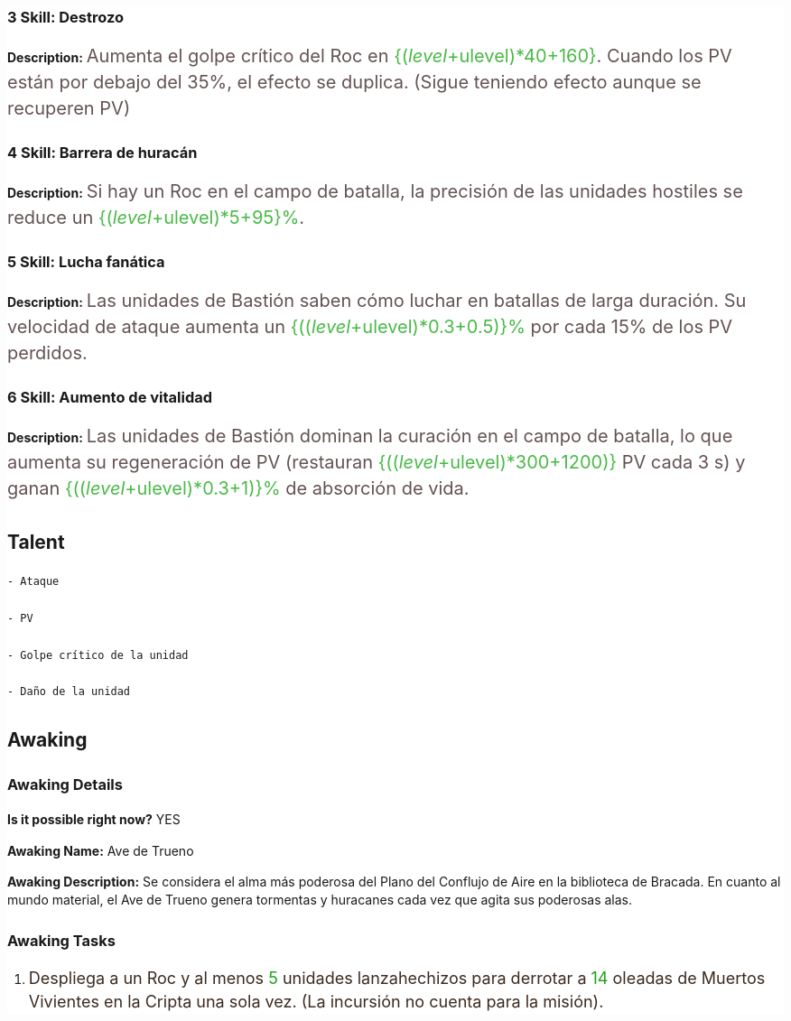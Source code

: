 ### 3 Skill: Destrozo
 **Description:** <span style="color: #645252;font-size:20px">Aumenta el golpe crítico del Roc en </span><span style="color: black"><span style="color: #48b946;font-size:20px">{($level+$ulevel)*40+160}</span><span style="color: black"><span style="color: #645252;font-size:20px">. Cuando los PV están por debajo del 35%, el efecto se duplica. (Sigue teniendo efecto aunque se recuperen PV)</span><span style="color: black">

### 4 Skill: Barrera de huracán
 **Description:** <span style="color: #645252;font-size:20px">Si hay un Roc en el campo de batalla, la precisión de las unidades hostiles se reduce un </span><span style="color: black"><span style="color: #48b946;font-size:20px">{($level+$ulevel)*5+95}%</span><span style="color: black"><span style="color: #645252;font-size:20px">.</span><span style="color: black">

### 5 Skill: Lucha fanática
 **Description:** <span style="color: #645252;font-size:20px">Las unidades de Bastión saben cómo luchar en batallas de larga duración. Su velocidad de ataque aumenta un </span><span style="color: black"><span style="color: #48b946;font-size:20px">{(($level+$ulevel)*0.3+0.5)}%</span><span style="color: black"><span style="color: #645252;font-size:20px"> por cada 15% de los PV perdidos.</span><span style="color: black">

### 6 Skill: Aumento de vitalidad
 **Description:** <span style="color: #645252;font-size:20px">Las unidades de Bastión dominan la curación en el campo de batalla, lo que aumenta su regeneración de PV (restauran </span><span style="color: black"><span style="color: #48b946;font-size:20px">{(($level+$ulevel)*300+1200)}</span><span style="color: black"><span style="color: #645252;font-size:20px"> PV cada 3 s) y ganan </span><span style="color: black"><span style="color: #48b946;font-size:20px">{(($level+$ulevel)*0.3+1)}%</span><span style="color: black"><span style="color: #645252;font-size:20px"> de absorción de vida.</span><span style="color: black">

## Talent

    - Ataque

    - PV

    - Golpe crítico de la unidad

    - Daño de la unidad

## Awaking
### Awaking Details
 **Is it possible right now?** YES

 **Awaking Name:** Ave de Trueno

 **Awaking Description:** Se considera el alma más poderosa del Plano del Conflujo de Aire en la biblioteca de Bracada. En cuanto al mundo material, el Ave de Trueno genera tormentas y huracanes cada vez que agita sus poderosas alas.

### Awaking Tasks
 1. <span style="color: #3c2a1e;font-size:18px">Despliega a un Roc y al menos </span><span style="color: #1ca216;font-size:18px">5</span><span style="color: #3c2a1e;font-size:18px"> unidades lanzahechizos para derrotar a </span><span style="color: #1ca216;font-size:18px">14</span><span style="color: #3c2a1e;font-size:18px"> oleadas de Muertos Vivientes en la Cripta una sola vez. (La incursión no cuenta para la misión).</span>
